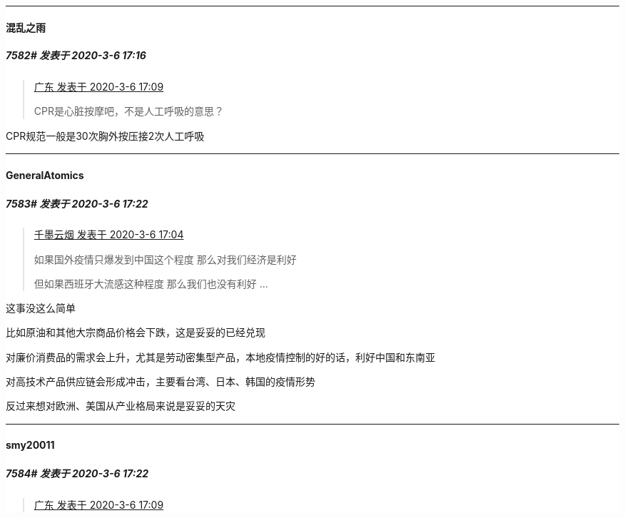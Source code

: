 





*****

####  混乱之雨  
##### 7582#       发表于 2020-3-6 17:16



<blockquote><a href="httphttps://bbs.saraba1st.com/2b/forum.php?mod=redirect&amp;goto=findpost&amp;pid=46638435&amp;ptid=1916532" target="_blank">广东 发表于 2020-3-6 17:09</a>

CPR是心脏按摩吧，不是人工呼吸的意思？</blockquote>
CPR规范一般是30次胸外按压接2次人工呼吸







*****

####  GeneralAtomics  
##### 7583#       发表于 2020-3-6 17:22



<blockquote><a href="httphttps://bbs.saraba1st.com/2b/forum.php?mod=redirect&amp;goto=findpost&amp;pid=46638384&amp;ptid=1916532" target="_blank">千墨云烟 发表于 2020-3-6 17:04</a>

如果国外疫情只爆发到中国这个程度 那么对我们经济是利好


但如果西班牙大流感这种程度 那么我们也没有利好 ...</blockquote>
这事没这么简单


比如原油和其他大宗商品价格会下跌，这是妥妥的已经兑现


对廉价消费品的需求会上升，尤其是劳动密集型产品，本地疫情控制的好的话，利好中国和东南亚


对高技术产品供应链会形成冲击，主要看台湾、日本、韩国的疫情形势


反过来想对欧洲、美国从产业格局来说是妥妥的天灾







*****

####  smy20011  
##### 7584#       发表于 2020-3-6 17:22



<blockquote><a href="httphttps://bbs.saraba1st.com/2b/forum.php?mod=redirect&amp;goto=findpost&amp;pid=46638435&amp;ptid=1916532" target="_blank">广东 发表于 2020-3-6 17:09</a>
